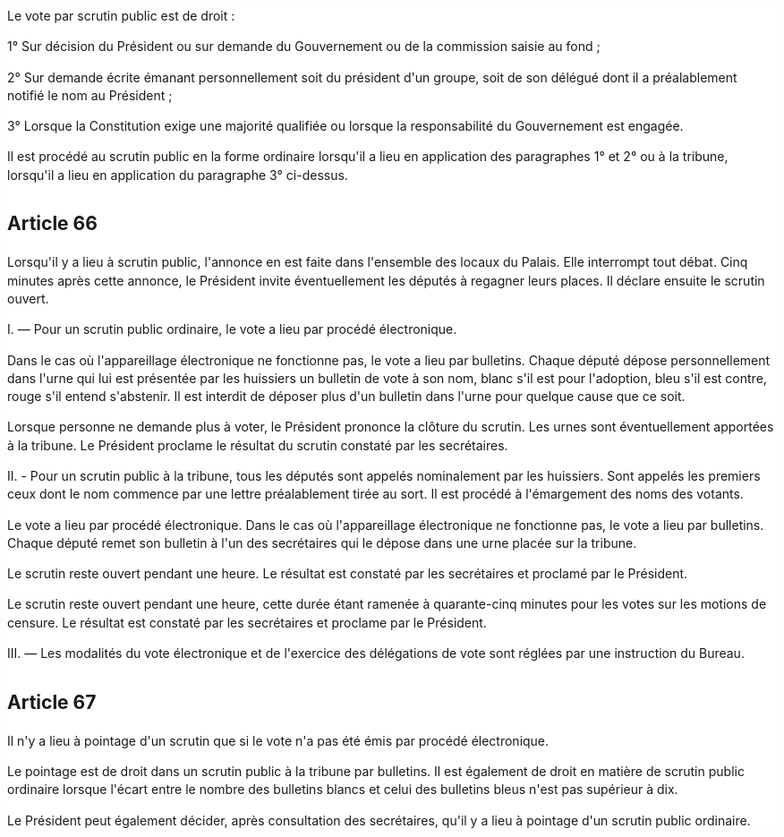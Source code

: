 Le vote par scrutin public est de droit :

1° Sur décision du Président ou sur demande du Gouvernement ou de la commission saisie au fond ;

2° Sur demande écrite émanant personnellement soit du président d'un groupe, soit de son délégué dont il a préalablement notifié le nom au Président ;

3° Lorsque la Constitution exige une majorité qualifiée ou lorsque la responsabilité du Gouvernement est engagée.

Il est procédé au scrutin public en la forme ordinaire lorsqu'il a lieu en application des paragraphes 1° et 2° ou à la tribune, lorsqu'il a lieu en application du paragraphe 3° ci-dessus.

## Article 66

Lorsqu'il y a lieu à scrutin public, l'annonce en est faite dans l'ensemble des locaux du Palais. Elle interrompt tout débat. Cinq minutes après cette annonce, le Président invite éventuellement les députés à regagner leurs places. Il déclare ensuite le scrutin ouvert.

I. — Pour un scrutin public ordinaire, le vote a lieu par procédé électronique.

Dans le cas où l'appareillage électronique ne fonctionne pas, le vote a lieu par bulletins. Chaque député dépose personnellement dans l'urne qui lui est présentée par les huissiers un bulletin de vote à son nom, blanc s'il est pour l'adoption, bleu s'il est contre, rouge s'il entend s'abstenir. Il est interdit de déposer plus d'un bulletin dans l'urne pour quelque cause que ce soit.

Lorsque personne ne demande plus à voter, le Président prononce la clôture du scrutin. Les urnes sont éventuellement apportées à la tribune. Le Président proclame le résultat du scrutin constaté par les secrétaires.

II. - Pour un scrutin public à la tribune, tous les députés sont appelés nominalement par les huissiers. Sont appelés les premiers ceux dont le nom commence par une lettre préalablement tirée au sort. Il est procédé à l'émargement des noms des votants.

Le vote a lieu par procédé électronique. Dans le cas où l'appareillage électronique ne fonctionne pas, le vote a lieu par bulletins. Chaque député remet son bulletin à l'un des secrétaires qui le dépose dans une urne placée sur la tribune.

Le scrutin reste ouvert pendant une heure. Le résultat est constaté par les secrétaires et proclamé par le Président.

Le scrutin reste ouvert pendant une heure, cette durée étant ramenée à quarante-cinq minutes pour les votes sur les motions de censure. Le résultat est constaté par les secrétaires et proclame par le Président.

III. — Les modalités du vote électronique et de l'exercice des délégations de vote sont réglées par une instruction du Bureau.

## Article 67

Il n'y a lieu à pointage d'un scrutin que si le vote n'a pas été émis par procédé électronique.

Le pointage est de droit dans un scrutin public à la tribune par bulletins. Il est également de droit en matière de scrutin public ordinaire lorsque l'écart entre le nombre des bulletins blancs et celui des bulletins bleus n'est pas supérieur à dix.

Le Président peut également décider, après consultation des secrétaires, qu'il y a lieu à pointage d'un scrutin public ordinaire.
